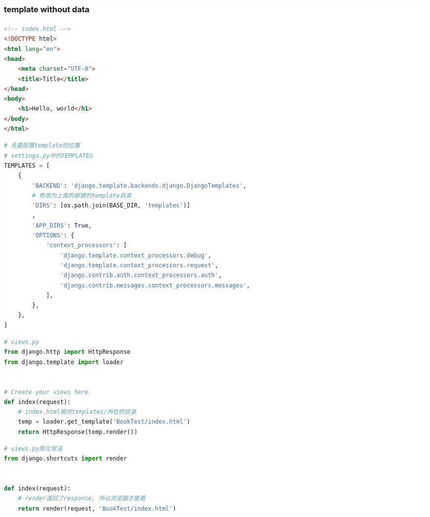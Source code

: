 ### template without data

```html
<!-- index.html -->
<!DOCTYPE html>
<html lang="en">
<head>
    <meta charset="UTF-8">
    <title>Title</title>
</head>
<body>
    <h1>Hello, world</h1>
</body>
</html>
```

```python
# 先要配置template的位置
# settings.py中的TEMPLATES
TEMPLATES = [
    {
        'BACKEND': 'django.template.backends.django.DjangoTemplates',
        # 修改为上面的新建的template目录
        'DIRS': [os.path.join(BASE_DIR, 'templates')]
        ,
        'APP_DIRS': True,
        'OPTIONS': {
            'context_processors': [
                'django.template.context_processors.debug',
                'django.template.context_processors.request',
                'django.contrib.auth.context_processors.auth',
                'django.contrib.messages.context_processors.messages',
            ],
        },
    },
]
```

```python
# views.py
from django.http import HttpResponse
from django.template import loader


# Create your views here.
def index(request):
    # index.html相对templates/所在的目录
    temp = loader.get_template('BookTest/index.html')
    return HttpResponse(temp.render())
```

```python
# views.py简化写法
from django.shortcuts import render


def index(request):
    # render返回了response, 所以浏览器才能看
    return render(request, 'BookTest/index.html')
```
